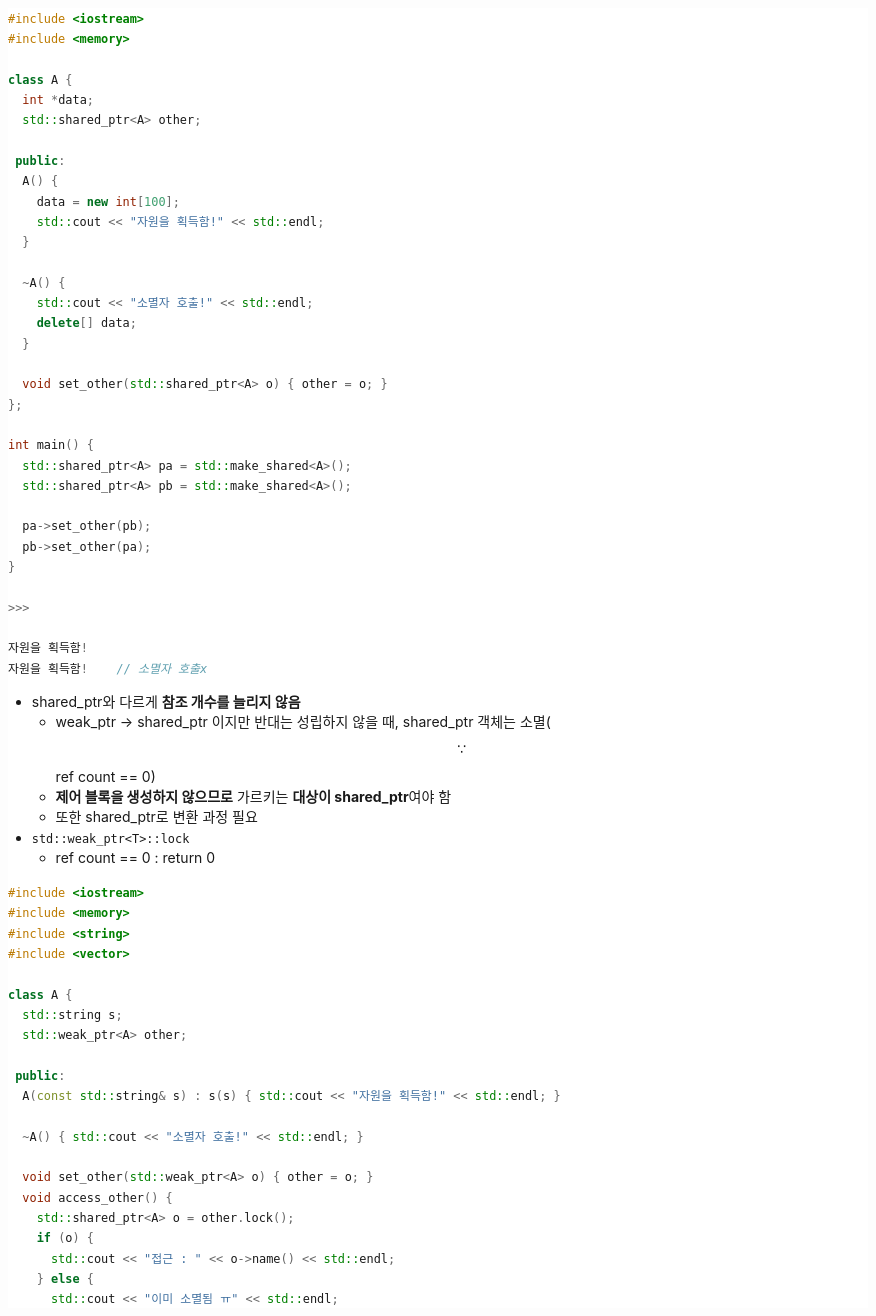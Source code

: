 ```cpp
#include <iostream>
#include <memory>

class A {
  int *data;
  std::shared_ptr<A> other;

 public:
  A() {
    data = new int[100];
    std::cout << "자원을 획득함!" << std::endl;
  }

  ~A() {
    std::cout << "소멸자 호출!" << std::endl;
    delete[] data;
  }

  void set_other(std::shared_ptr<A> o) { other = o; }
};

int main() {
  std::shared_ptr<A> pa = std::make_shared<A>();
  std::shared_ptr<A> pb = std::make_shared<A>();

  pa->set_other(pb);
  pb->set_other(pa);
}

>>> 

자원을 획득함!
자원을 획득함!	// 소멸자 호출x
```

- shared_ptr와 다르게 **참조 개수를 늘리지 않음**
	- weak_ptr -> shared_ptr 이지만 반대는 성립하지 않을 때, shared_ptr 객체는 소멸($$\because$$ ref count == 0)
	- **제어 블록을 생성하지 않으므로** 가르키는 **대상이 shared_ptr**여야 함
	- 또한 shared_ptr로 변환 과정 필요
- `std::weak_ptr<T>::lock`
	- ref count == 0 : return 0

```cpp
#include <iostream>
#include <memory>
#include <string>
#include <vector>

class A {
  std::string s;
  std::weak_ptr<A> other;

 public:
  A(const std::string& s) : s(s) { std::cout << "자원을 획득함!" << std::endl; }

  ~A() { std::cout << "소멸자 호출!" << std::endl; }

  void set_other(std::weak_ptr<A> o) { other = o; }
  void access_other() {
    std::shared_ptr<A> o = other.lock();
    if (o) {
      std::cout << "접근 : " << o->name() << std::endl;
    } else {
      std::cout << "이미 소멸됨 ㅠ" << std::endl;
```